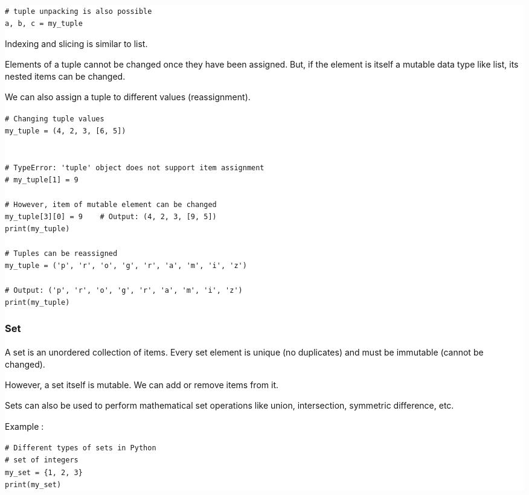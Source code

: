     # tuple unpacking is also possible
    a, b, c = my_tuple

Indexing and slicing is similar to list.

Elements of a tuple cannot be changed once they have been assigned. But, if the element is itself a mutable data type like list, its nested items can be changed.

We can also assign a tuple to different values (reassignment).

    # Changing tuple values
    my_tuple = (4, 2, 3, [6, 5])


    # TypeError: 'tuple' object does not support item assignment
    # my_tuple[1] = 9

    # However, item of mutable element can be changed
    my_tuple[3][0] = 9    # Output: (4, 2, 3, [9, 5])
    print(my_tuple)

    # Tuples can be reassigned
    my_tuple = ('p', 'r', 'o', 'g', 'r', 'a', 'm', 'i', 'z')

    # Output: ('p', 'r', 'o', 'g', 'r', 'a', 'm', 'i', 'z')
    print(my_tuple)

### Set

A set is an unordered collection of items. Every set element is unique (no duplicates) and must be immutable (cannot be changed).

However, a set itself is mutable. We can add or remove items from it.

Sets can also be used to perform mathematical set operations like union, intersection, symmetric difference, etc.

Example :

    # Different types of sets in Python
    # set of integers
    my_set = {1, 2, 3}
    print(my_set)
